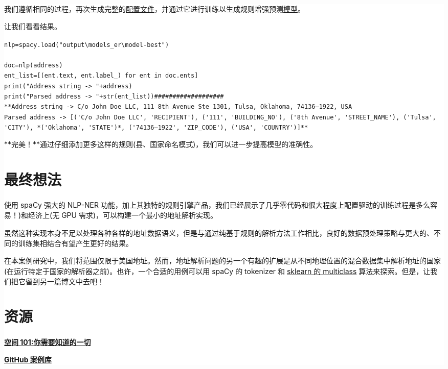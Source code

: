 我们遵循相同的过程，再次生成完整的[配置文件](https://github.com/swapnil-saxena/address-parser/blob/main/config/config_er.cfg)，并通过它进行训练以生成规则增强预测[模型](https://github.com/swapnil-saxena/address-parser/tree/main/output/models_er)。

让我们看看结果。

```
nlp=spacy.load("output\models_er\model-best")

doc=nlp(address)
ent_list=[(ent.text, ent.label_) for ent in doc.ents]
print("Address string -> "+address)
print("Parsed address -> "+str(ent_list))###################
**Address string -> C/o John Doe LLC, 111 8th Avenue Ste 1301, Tulsa, Oklahoma, 74136–1922, USA
Parsed address -> [('C/o John Doe LLC', 'RECIPIENT'), ('111', 'BUILDING_NO'), ('8th Avenue', 'STREET_NAME'), ('Tulsa', 'CITY'), *('Oklahoma', 'STATE')*, ('74136–1922', 'ZIP_CODE'), ('USA', 'COUNTRY')]**
```

**完美！**通过仔细添加更多这样的规则(县、国家命名模式)，我们可以进一步提高模型的准确性。

# **最终想法**

使用 spaCy 强大的 NLP-NER 功能，加上其独特的规则引擎产品，我们已经展示了几乎零代码和很大程度上配置驱动的训练过程是多么容易！)和经济上(无 GPU 需求)，可以构建一个最小的地址解析实现。

虽然这种实现本身不足以处理各种各样的地址数据语义，但是与通过纯基于规则的解析方法工作相比，良好的数据预处理策略与更大的、不同的训练集相结合有望产生更好的结果。

在本案例研究中，我们将范围仅限于美国地址。然而，地址解析问题的另一个有趣的扩展是从不同地理位置的混合数据集中解析地址的国家(在运行特定于国家的解析器之前)。也许，一个合适的用例可以用 spaCy 的 tokenizer 和 [sklearn 的 multiclass](https://scikit-learn.org/stable/modules/multiclass.html) 算法来探索。但是，让我们把它留到另一篇博文中去吧！

# 资源

[**空间 101:你需要知道的一切**](https://spacy.io/usage/spacy-101)

[**GitHub 案例库**](https://github.com/swapnil-saxena/address-parser)